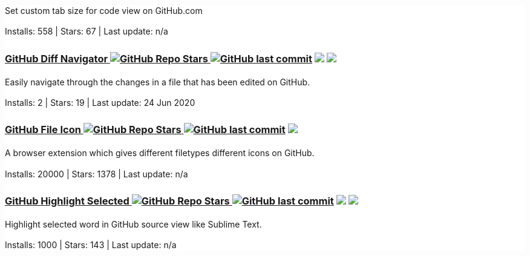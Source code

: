 Set custom tab size for code view on GitHub.com

Installs: 558 | Stars: 67 | Last update: n/a

### [GitHub Diff Navigator ![GitHub Repo Stars](https://img.shields.io/github/stars/daattali/github-diff-navigator-extension) ![GitHub last commit](https://img.shields.io/github/last-commit/daattali/github-diff-navigator-extension)](https://github.com/daattali/github-diff-navigator-extension) <a href="https://chrome.google.com/webstore/detail/diff-navigator-for-github/aoojogkiedabnddmokieplfnmjehlneo"><img src="https://raw.githubusercontent.com/alrra/browser-logos/master/src/chrome/chrome_48x48.png" width="24" /></a> <a href="https://addons.mozilla.org/addon/diff-navigator-for-github/"><img src="https://raw.githubusercontent.com/alrra/browser-logos/master/src/firefox/firefox_48x48.png" width="24" /></a>

Easily navigate through the changes in a file that has been edited on GitHub.

Installs: 2 | Stars: 19 | Last update: 24 Jun 2020

### [GitHub File Icon ![GitHub Repo Stars](https://img.shields.io/github/stars/homerchen19/github-file-icons) ![GitHub last commit](https://img.shields.io/github/last-commit/homerchen19/github-file-icons)](https://github.com/homerchen19/github-file-icons) <a href="https://chrome.google.com/webstore/detail/file-icons-for-github-and/ficfmibkjjnpogdcfhfokmihanoldbfe"><img src="https://raw.githubusercontent.com/alrra/browser-logos/master/src/chrome/chrome_48x48.png" width="24" /></a>

A browser extension which gives different filetypes different icons on GitHub.

Installs: 20000 | Stars: 1378 | Last update: n/a

### [GitHub Highlight Selected ![GitHub Repo Stars](https://img.shields.io/github/stars/Nuclides/github-highlight-selected) ![GitHub last commit](https://img.shields.io/github/last-commit/Nuclides/github-highlight-selected)](https://github.com/Nuclides/github-highlight-selected) <a href="https://chrome.google.com/webstore/detail/github-highlight-selected/lhiklbgjcblimmjjflobpncgihagcmbj"><img src="https://raw.githubusercontent.com/alrra/browser-logos/master/src/chrome/chrome_48x48.png" width="24" /></a> <a href="https://github.com/Nuclides/github-highlight-selected"><img src="https://raw.githubusercontent.com/alrra/browser-logos/master/src/safari/safari_48x48.png" width="24" /></a>

Highlight selected word in GitHub source view like Sublime Text.

Installs: 1000 | Stars: 143 | Last update: n/a
